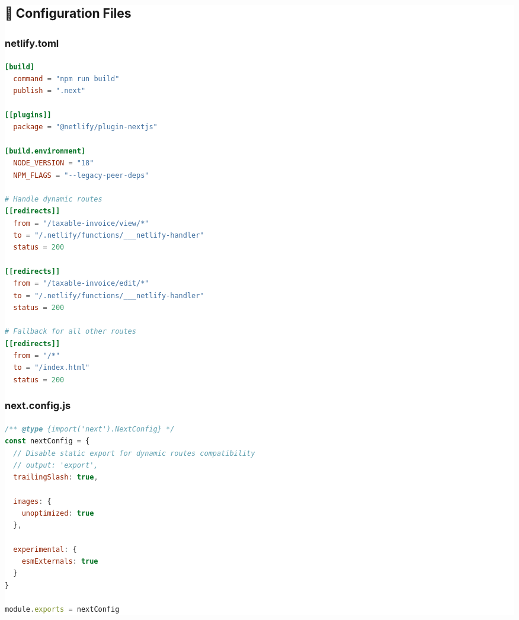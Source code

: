 ## 🔧 Configuration Files

### **netlify.toml**
```toml
[build]
  command = "npm run build"
  publish = ".next"

[[plugins]]
  package = "@netlify/plugin-nextjs"

[build.environment]
  NODE_VERSION = "18"
  NPM_FLAGS = "--legacy-peer-deps"

# Handle dynamic routes
[[redirects]]
  from = "/taxable-invoice/view/*"
  to = "/.netlify/functions/___netlify-handler"
  status = 200

[[redirects]]
  from = "/taxable-invoice/edit/*"
  to = "/.netlify/functions/___netlify-handler"
  status = 200

# Fallback for all other routes
[[redirects]]
  from = "/*"
  to = "/index.html"
  status = 200
```

### **next.config.js**
```javascript
/** @type {import('next').NextConfig} */
const nextConfig = {
  // Disable static export for dynamic routes compatibility
  // output: 'export',
  trailingSlash: true,
  
  images: {
    unoptimized: true
  },
  
  experimental: {
    esmExternals: true
  }
}

module.exports = nextConfig
```
